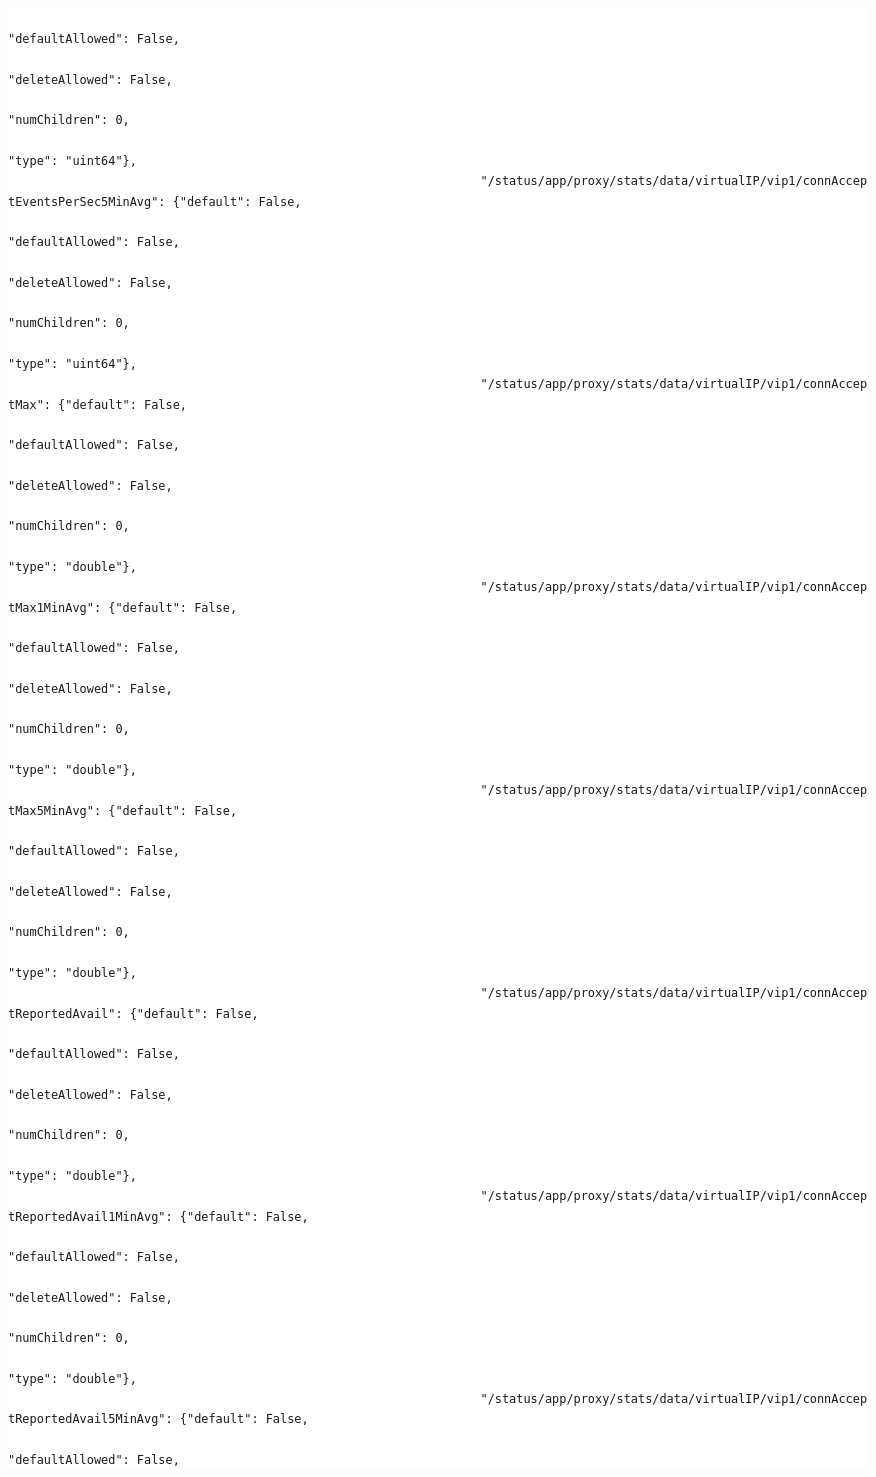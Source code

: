                                                                                                                                                        "defaultAllowed": False,
                                                                                                                                                       "deleteAllowed": False,
                                                                                                                                                       "numChildren": 0,
                                                                                                                                                       "type": "uint64"},
                                                                      "/status/app/proxy/stats/data/virtualIP/vip1/connAcceptEventsPerSec5MinAvg": {"default": False,
                                                                                                                                                       "defaultAllowed": False,
                                                                                                                                                       "deleteAllowed": False,
                                                                                                                                                       "numChildren": 0,
                                                                                                                                                       "type": "uint64"},
                                                                      "/status/app/proxy/stats/data/virtualIP/vip1/connAcceptMax": {"default": False,
                                                                                                                                       "defaultAllowed": False,
                                                                                                                                       "deleteAllowed": False,
                                                                                                                                       "numChildren": 0,
                                                                                                                                       "type": "double"},
                                                                      "/status/app/proxy/stats/data/virtualIP/vip1/connAcceptMax1MinAvg": {"default": False,
                                                                                                                                              "defaultAllowed": False,
                                                                                                                                              "deleteAllowed": False,
                                                                                                                                              "numChildren": 0,
                                                                                                                                              "type": "double"},
                                                                      "/status/app/proxy/stats/data/virtualIP/vip1/connAcceptMax5MinAvg": {"default": False,
                                                                                                                                              "defaultAllowed": False,
                                                                                                                                              "deleteAllowed": False,
                                                                                                                                              "numChildren": 0,
                                                                                                                                              "type": "double"},
                                                                      "/status/app/proxy/stats/data/virtualIP/vip1/connAcceptReportedAvail": {"default": False,
                                                                                                                                                 "defaultAllowed": False,
                                                                                                                                                 "deleteAllowed": False,
                                                                                                                                                 "numChildren": 0,
                                                                                                                                                 "type": "double"},
                                                                      "/status/app/proxy/stats/data/virtualIP/vip1/connAcceptReportedAvail1MinAvg": {"default": False,
                                                                                                                                                        "defaultAllowed": False,
                                                                                                                                                        "deleteAllowed": False,
                                                                                                                                                        "numChildren": 0,
                                                                                                                                                        "type": "double"},
                                                                      "/status/app/proxy/stats/data/virtualIP/vip1/connAcceptReportedAvail5MinAvg": {"default": False,
                                                                                                                                                        "defaultAllowed": False,